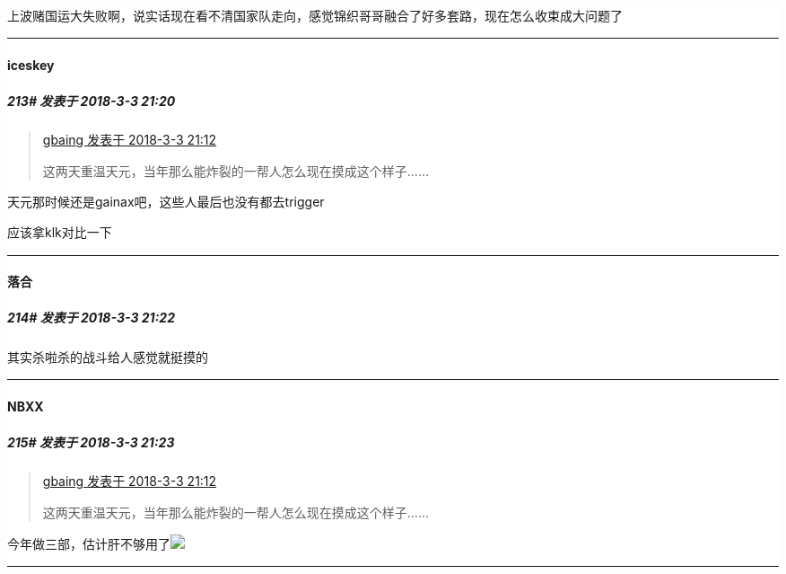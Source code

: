 


上波赌国运大失败啊，说实话现在看不清国家队走向，感觉锦织哥哥融合了好多套路，现在怎么收束成大问题了







-----

####  iceskey  
##### 213#       发表于 2018-3-3 21:20



<blockquote><a href="httphttps://bbs.saraba1st.com/2b/forum.php?mod=redirect&amp;goto=findpost&amp;pid=38731132&amp;ptid=1585473" target="_blank">gbaing 发表于 2018-3-3 21:12</a>

这两天重温天元，当年那么能炸裂的一帮人怎么现在摸成这个样子……</blockquote>
天元那时候还是gainax吧，这些人最后也没有都去trigger


应该拿klk对比一下







-----

####  落合  
##### 214#       发表于 2018-3-3 21:22




其实杀啦杀的战斗给人感觉就挺摸的







-----

####  NBXX  
##### 215#       发表于 2018-3-3 21:23



<blockquote><a href="httphttps://bbs.saraba1st.com/2b/forum.php?mod=redirect&amp;goto=findpost&amp;pid=38731132&amp;ptid=1585473" target="_blank">gbaing 发表于 2018-3-3 21:12</a>

这两天重温天元，当年那么能炸裂的一帮人怎么现在摸成这个样子……</blockquote>
今年做三部，估计肝不够用了<img src="https://static.saraba1st.com/image/smiley/face2017/001.png" referrerpolicy="no-referrer">







-----
